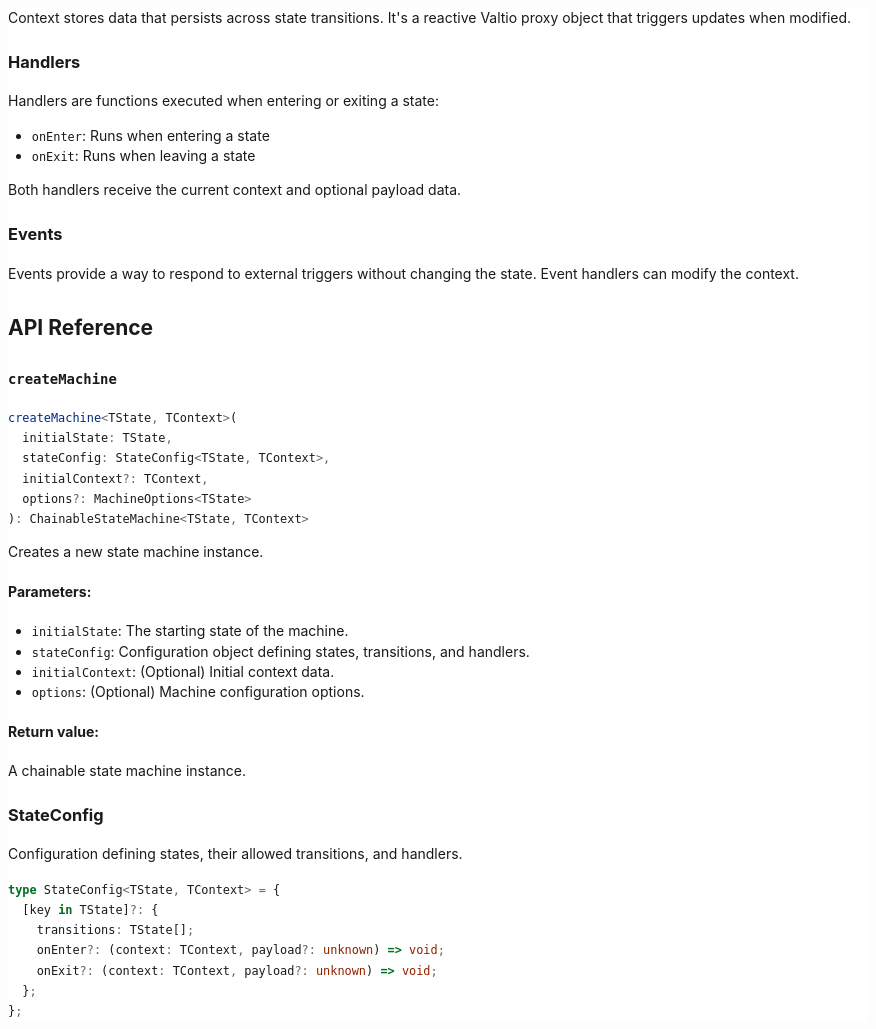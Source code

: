 Context stores data that persists across state transitions. It's a reactive Valtio proxy object that triggers updates when modified.

### Handlers

Handlers are functions executed when entering or exiting a state:
- `onEnter`: Runs when entering a state
- `onExit`: Runs when leaving a state

Both handlers receive the current context and optional payload data.

### Events

Events provide a way to respond to external triggers without changing the state. Event handlers can modify the context.

## API Reference

### `createMachine`

```typescript
createMachine<TState, TContext>(
  initialState: TState,
  stateConfig: StateConfig<TState, TContext>,
  initialContext?: TContext,
  options?: MachineOptions<TState>
): ChainableStateMachine<TState, TContext>
```

Creates a new state machine instance.

#### Parameters:

- `initialState`: The starting state of the machine.
- `stateConfig`: Configuration object defining states, transitions, and handlers.
- `initialContext`: (Optional) Initial context data.
- `options`: (Optional) Machine configuration options.

#### Return value:

A chainable state machine instance.

### StateConfig

Configuration defining states, their allowed transitions, and handlers.

```typescript
type StateConfig<TState, TContext> = {
  [key in TState]?: {
    transitions: TState[];
    onEnter?: (context: TContext, payload?: unknown) => void;
    onExit?: (context: TContext, payload?: unknown) => void;
  };
};
```
